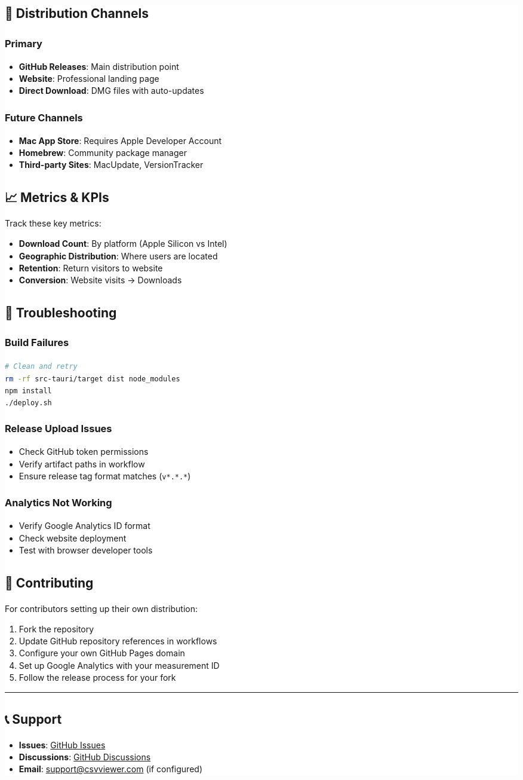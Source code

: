 ## 🎯 Distribution Channels

### Primary
- **GitHub Releases**: Main distribution point
- **Website**: Professional landing page
- **Direct Download**: DMG files with auto-updates

### Future Channels
- **Mac App Store**: Requires Apple Developer Account
- **Homebrew**: Community package manager
- **Third-party Sites**: MacUpdate, VersionTracker

## 📈 Metrics & KPIs

Track these key metrics:
- **Download Count**: By platform (Apple Silicon vs Intel)
- **Geographic Distribution**: Where users are located
- **Retention**: Return visitors to website
- **Conversion**: Website visits → Downloads

## 🔧 Troubleshooting

### Build Failures
```bash
# Clean and retry
rm -rf src-tauri/target dist node_modules
npm install
./deploy.sh
```

### Release Upload Issues
- Check GitHub token permissions
- Verify artifact paths in workflow
- Ensure release tag format matches (`v*.*.*`)

### Analytics Not Working
- Verify Google Analytics ID format
- Check website deployment
- Test with browser developer tools

## 🤝 Contributing

For contributors setting up their own distribution:

1. Fork the repository
2. Update GitHub repository references in workflows
3. Configure your own GitHub Pages domain
4. Set up Google Analytics with your measurement ID
5. Follow the release process for your fork

---

## 📞 Support

- **Issues**: [GitHub Issues](https://github.com/your-username/air-table/issues)
- **Discussions**: [GitHub Discussions](https://github.com/your-username/air-table/discussions)
- **Email**: support@csvviewer.com (if configured)